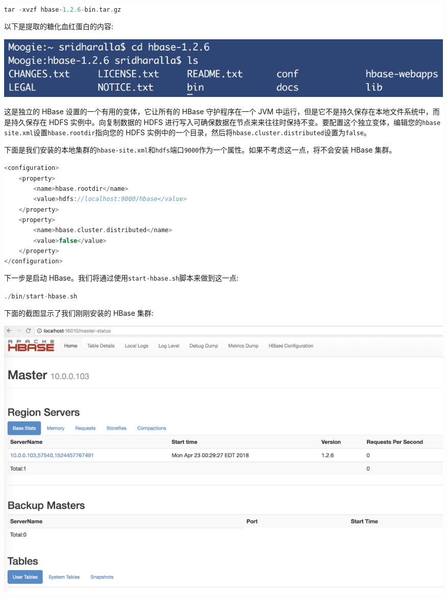 ```scala
tar -xvzf hbase-1.2.6-bin.tar.gz
```

以下是提取的糖化血红蛋白的内容:

![](img/b2a3451f-7775-48ce-b4be-dab766e13e46.png)

这是独立的 HBase 设置的一个有用的变体，它让所有的 HBase 守护程序在一个 JVM 中运行，但是它不是持久保存在本地文件系统中，而是持久保存在 HDFS 实例中。向复制数据的 HDFS 进行写入可确保数据在节点来来往往时保持不变。要配置这个独立变体，编辑您的`hbasesite.xml`设置`hbase.rootdir`指向您的 HDFS 实例中的一个目录，然后将`hbase.cluster.distributed`设置为`false`。

下面是我们安装的本地集群的`hbase-site.xml`和`hdfs`端口`9000`作为一个属性。如果不考虑这一点，将不会安装 HBase 集群。

```scala
<configuration>
    <property>
        <name>hbase.rootdir</name>
        <value>hdfs://localhost:9000/hbase</value>
    </property>
    <property>
        <name>hbase.cluster.distributed</name>
        <value>false</value>
    </property>
</configuration>
```

下一步是启动 HBase。我们将通过使用`start-hbase.sh`脚本来做到这一点:

```scala
./bin/start-hbase.sh
```

下面的截图显示了我们刚刚安装的 HBase 集群:

![](img/2d9583e6-2731-4393-8559-5bb959b42d74.png)